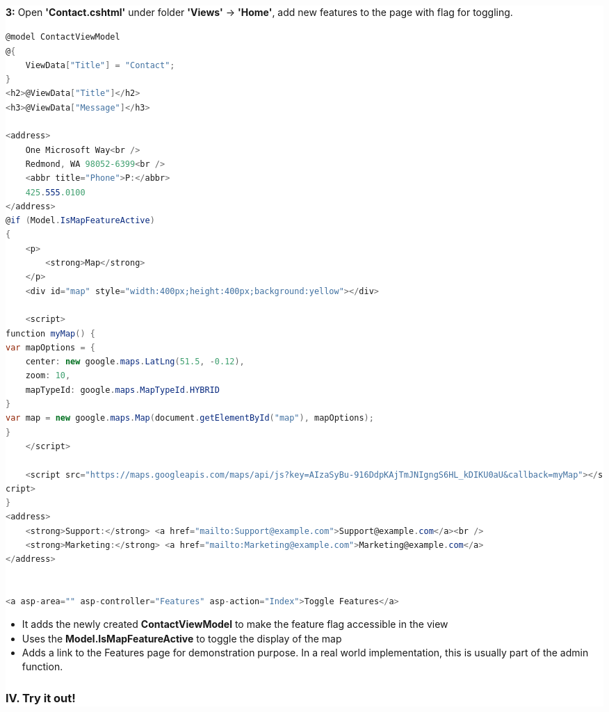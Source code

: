 **3:** Open **'Contact.cshtml'** under folder **'Views'** -> **'Home'**, add new features to the page with flag for toggling.

```csharp
@model ContactViewModel
@{
    ViewData["Title"] = "Contact";
}
<h2>@ViewData["Title"]</h2>
<h3>@ViewData["Message"]</h3>

<address>
    One Microsoft Way<br />
    Redmond, WA 98052-6399<br />
    <abbr title="Phone">P:</abbr>
    425.555.0100
</address>
@if (Model.IsMapFeatureActive)
{
    <p>
        <strong>Map</strong>
    </p>
    <div id="map" style="width:400px;height:400px;background:yellow"></div>

    <script>
function myMap() {
var mapOptions = {
    center: new google.maps.LatLng(51.5, -0.12),
    zoom: 10,
    mapTypeId: google.maps.MapTypeId.HYBRID
}
var map = new google.maps.Map(document.getElementById("map"), mapOptions);
}
    </script>

    <script src="https://maps.googleapis.com/maps/api/js?key=AIzaSyBu-916DdpKAjTmJNIgngS6HL_kDIKU0aU&callback=myMap"></script>
}
<address>
    <strong>Support:</strong> <a href="mailto:Support@example.com">Support@example.com</a><br />
    <strong>Marketing:</strong> <a href="mailto:Marketing@example.com">Marketing@example.com</a>
</address>


<a asp-area="" asp-controller="Features" asp-action="Index">Toggle Features</a>
```
- It adds the newly created **ContactViewModel** to make the feature flag accessible in the view
- Uses the **Model.IsMapFeatureActive** to toggle the display of the map
- Adds a link to the Features page for demonstration purpose. In a real world implementation, this is usually part of the admin function.


### IV. Try it out! ###

